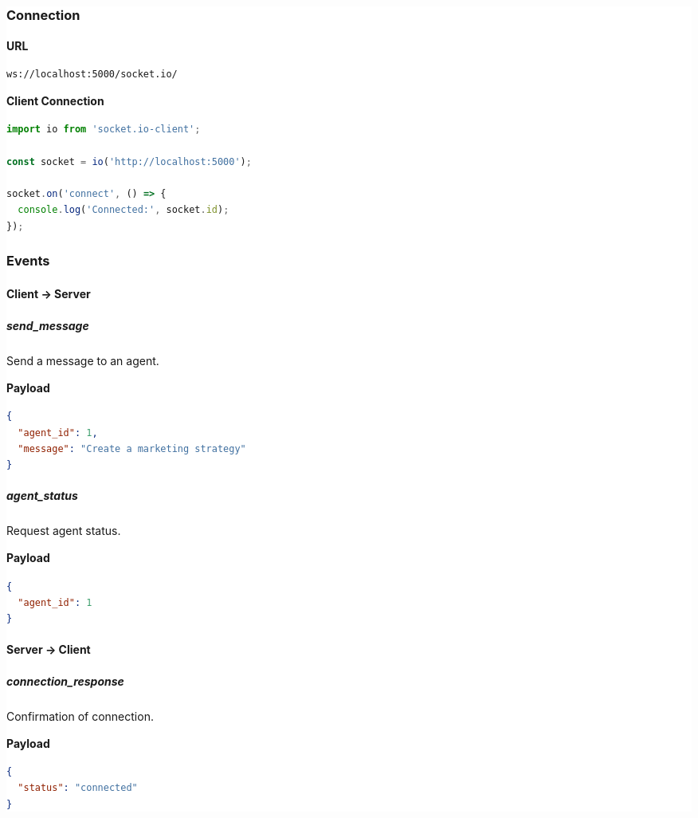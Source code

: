 ### Connection

**URL**
```
ws://localhost:5000/socket.io/
```

**Client Connection**
```javascript
import io from 'socket.io-client';

const socket = io('http://localhost:5000');

socket.on('connect', () => {
  console.log('Connected:', socket.id);
});
```

### Events

#### Client → Server

##### send_message
Send a message to an agent.

**Payload**
```json
{
  "agent_id": 1,
  "message": "Create a marketing strategy"
}
```

##### agent_status
Request agent status.

**Payload**
```json
{
  "agent_id": 1
}
```

#### Server → Client

##### connection_response
Confirmation of connection.

**Payload**
```json
{
  "status": "connected"
}
```
